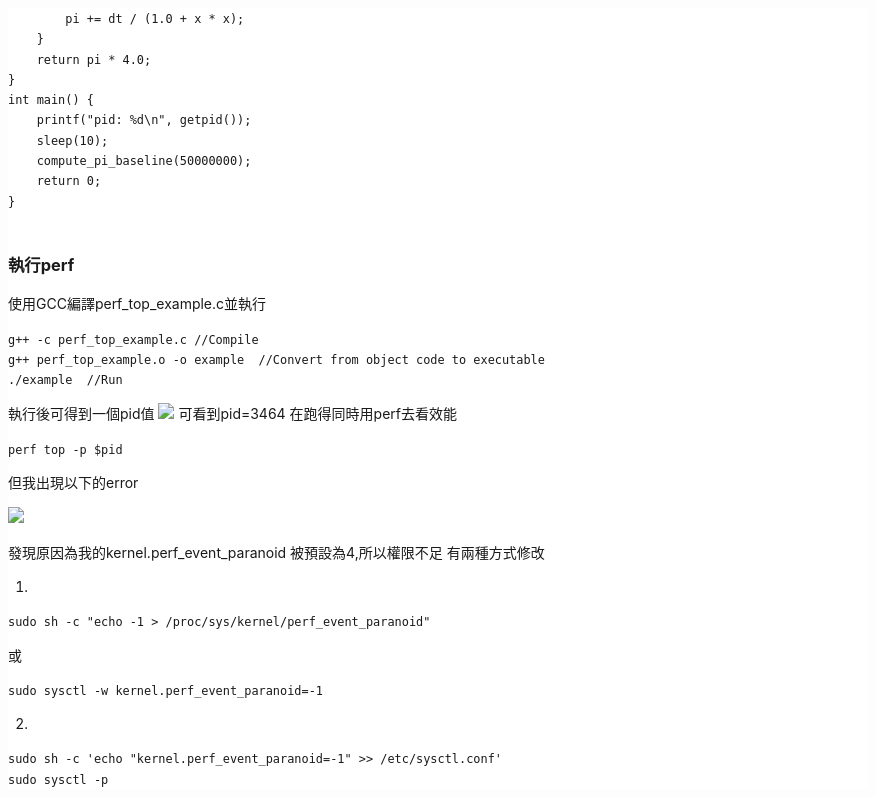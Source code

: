 ```
        pi += dt / (1.0 + x * x);
    }
    return pi * 4.0;
}
int main() {
    printf("pid: %d\n", getpid());
    sleep(10);
    compute_pi_baseline(50000000);
    return 0;
}


```
### 執行perf

使用GCC編譯perf_top_example.c並執行
```
g++ -c perf_top_example.c //Compile
g++ perf_top_example.o -o example  //Convert from object code to executable
./example  //Run
```

執行後可得到一個pid值
![](https://i.imgur.com/r3OwRqc.png)
可看到pid=3464
在跑得同時用perf去看效能
```
perf top -p $pid
```

但我出現以下的error

![](https://i.imgur.com/fZ95ZxT.png)

發現原因為我的kernel.perf_event_paranoid 被預設為4,所以權限不足
有兩種方式修改

1. 

```
sudo sh -c "echo -1 > /proc/sys/kernel/perf_event_paranoid"

```
或
```
sudo sysctl -w kernel.perf_event_paranoid=-1
```


2. 
```
sudo sh -c 'echo "kernel.perf_event_paranoid=-1" >> /etc/sysctl.conf'
sudo sysctl -p
```
